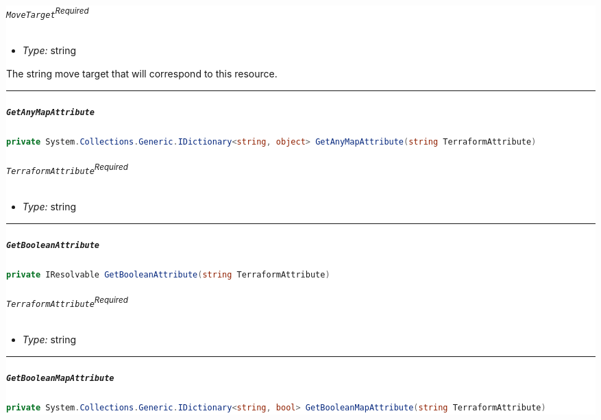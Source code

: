 ###### `MoveTarget`<sup>Required</sup> <a name="MoveTarget" id="rhizo-co-terraform-provider-oci.integrationOracleManagedCustomEndpoint.IntegrationOracleManagedCustomEndpoint.addMoveTarget.parameter.moveTarget"></a>

- *Type:* string

The string move target that will correspond to this resource.

---

##### `GetAnyMapAttribute` <a name="GetAnyMapAttribute" id="rhizo-co-terraform-provider-oci.integrationOracleManagedCustomEndpoint.IntegrationOracleManagedCustomEndpoint.getAnyMapAttribute"></a>

```csharp
private System.Collections.Generic.IDictionary<string, object> GetAnyMapAttribute(string TerraformAttribute)
```

###### `TerraformAttribute`<sup>Required</sup> <a name="TerraformAttribute" id="rhizo-co-terraform-provider-oci.integrationOracleManagedCustomEndpoint.IntegrationOracleManagedCustomEndpoint.getAnyMapAttribute.parameter.terraformAttribute"></a>

- *Type:* string

---

##### `GetBooleanAttribute` <a name="GetBooleanAttribute" id="rhizo-co-terraform-provider-oci.integrationOracleManagedCustomEndpoint.IntegrationOracleManagedCustomEndpoint.getBooleanAttribute"></a>

```csharp
private IResolvable GetBooleanAttribute(string TerraformAttribute)
```

###### `TerraformAttribute`<sup>Required</sup> <a name="TerraformAttribute" id="rhizo-co-terraform-provider-oci.integrationOracleManagedCustomEndpoint.IntegrationOracleManagedCustomEndpoint.getBooleanAttribute.parameter.terraformAttribute"></a>

- *Type:* string

---

##### `GetBooleanMapAttribute` <a name="GetBooleanMapAttribute" id="rhizo-co-terraform-provider-oci.integrationOracleManagedCustomEndpoint.IntegrationOracleManagedCustomEndpoint.getBooleanMapAttribute"></a>

```csharp
private System.Collections.Generic.IDictionary<string, bool> GetBooleanMapAttribute(string TerraformAttribute)
```
